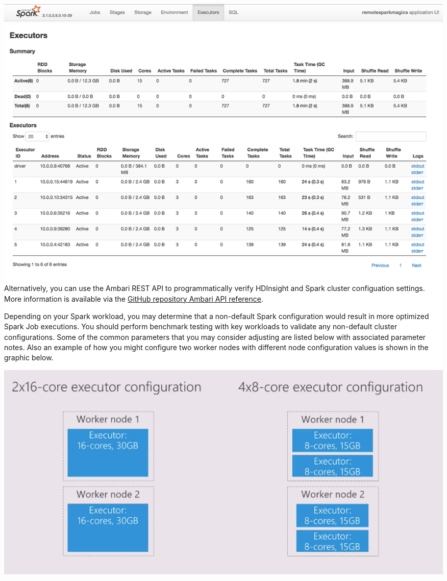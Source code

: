 ![Spark Executors](./media/hdinsight-spark-settings/spark-executors.png)

Alternatively, you can use the Ambari REST API to programmatically verify HDInsight and Spark cluster configuation settings.  More information is available via the [GitHub repository Ambari API reference](https://github.com/apache/ambari/blob/trunk/ambari-server/docs/api/v1/index.md).

Depending on your Spark workload, you may determine that a non-default Spark configuration would result in more optimized Spark Job executions.  You should perform benchmark testing with key workloads to validate any non-default cluster configurations.  Some of the common parameters that you may consider adjusting are listed below with associated parameter notes.  Also an example of how you might configure two worker nodes with different node configuration values is shown in the graphic below.

![Two node configurations](./media/hdinsight-spark-settings/executor-config.png)
